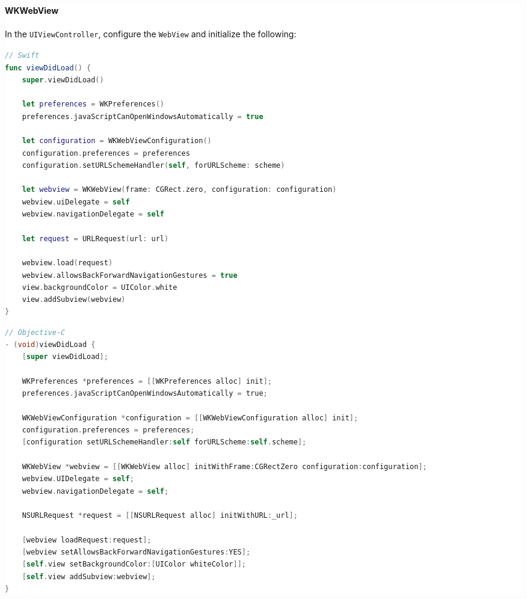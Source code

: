 
#### <a name="webviewclient">WKWebView</a>

In the `UIViewController`, configure the `WebView` and initialize the following:

```swift
// Swift
func viewDidLoad() {
    super.viewDidLoad()

    let preferences = WKPreferences()
    preferences.javaScriptCanOpenWindowsAutomatically = true

    let configuration = WKWebViewConfiguration()
    configuration.preferences = preferences
    configuration.setURLSchemeHandler(self, forURLScheme: scheme)

    let webview = WKWebView(frame: CGRect.zero, configuration: configuration)
    webview.uiDelegate = self
    webview.navigationDelegate = self

    let request = URLRequest(url: url)

    webview.load(request)
    webview.allowsBackForwardNavigationGestures = true
    view.backgroundColor = UIColor.white
    view.addSubview(webview)
}
```

```objective-c
// Objective-C
- (void)viewDidLoad {
    [super viewDidLoad];
    
    WKPreferences *preferences = [[WKPreferences alloc] init];
    preferences.javaScriptCanOpenWindowsAutomatically = true;
    
    WKWebViewConfiguration *configuration = [[WKWebViewConfiguration alloc] init];
    configuration.preferences = preferences;
    [configuration setURLSchemeHandler:self forURLScheme:self.scheme];
    
    WKWebView *webview = [[WKWebView alloc] initWithFrame:CGRectZero configuration:configuration];
    webview.UIDelegate = self;
    webview.navigationDelegate = self;
    
    NSURLRequest *request = [[NSURLRequest alloc] initWithURL:_url];
    
    [webview loadRequest:request];
    [webview setAllowsBackForwardNavigationGestures:YES];
    [self.view setBackgroundColor:[UIColor whiteColor]];
    [self.view addSubview:webview];
}
```
